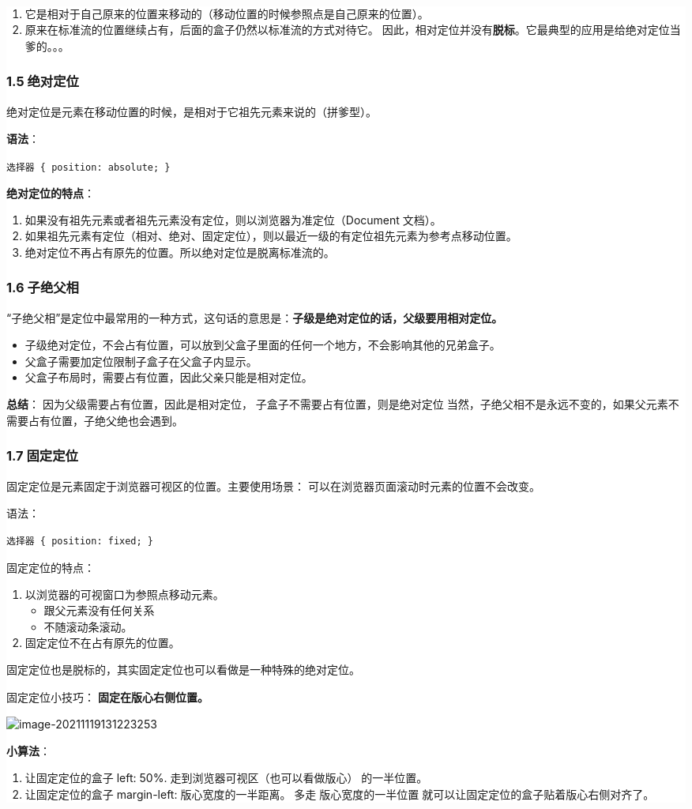 1. 它是相对于自己原来的位置来移动的（移动位置的时候参照点是自己原来的位置）。
2. 原来在标准流的位置继续占有，后面的盒子仍然以标准流的方式对待它。
   因此，相对定位并没有**脱标**。它最典型的应用是给绝对定位当爹的。。。

### 1.5 绝对定位

绝对定位是元素在移动位置的时候，是相对于它祖先元素来说的（拼爹型）。

**语法**：

```html
选择器 { position: absolute; }
```

**绝对定位的特点**：

1. 如果没有祖先元素或者祖先元素没有定位，则以浏览器为准定位（Document 文档）。
2. 如果祖先元素有定位（相对、绝对、固定定位），则以最近一级的有定位祖先元素为参考点移动位置。
3. 绝对定位不再占有原先的位置。所以绝对定位是脱离标准流的。

### 1.6 子绝父相

“子绝父相”是定位中最常用的一种方式，这句话的意思是：**子级是绝对定位的话，父级要用相对定位。**

-   子级绝对定位，不会占有位置，可以放到父盒子里面的任何一个地方，不会影响其他的兄弟盒子。
-   父盒子需要加定位限制子盒子在父盒子内显示。
-   父盒子布局时，需要占有位置，因此父亲只能是相对定位。

**总结**： 因为父级需要占有位置，因此是相对定位， 子盒子不需要占有位置，则是绝对定位
当然，子绝父相不是永远不变的，如果父元素不需要占有位置，子绝父绝也会遇到。

### 1.7 固定定位

固定定位是元素固定于浏览器可视区的位置。主要使用场景： 可以在浏览器页面滚动时元素的位置不会改变。

语法：

```html
选择器 { position: fixed; }
```

固定定位的特点：

1. 以浏览器的可视窗口为参照点移动元素。
    - 跟父元素没有任何关系
    - 不随滚动条滚动。
2. 固定定位不在占有原先的位置。

固定定位也是脱标的，其实固定定位也可以看做是一种特殊的绝对定位。

固定定位小技巧： **固定在版心右侧位置。**

![image-20211119131223253](https://img-blog.csdnimg.cn/img_convert/d64677a26f3f631f541f8a8411e55669.png)

**小算法**：

1. 让固定定位的盒子 left: 50%. 走到浏览器可视区（也可以看做版心） 的一半位置。
2. 让固定定位的盒子 margin-left: 版心宽度的一半距离。 多走 版心宽度的一半位置
   就可以让固定定位的盒子贴着版心右侧对齐了。
